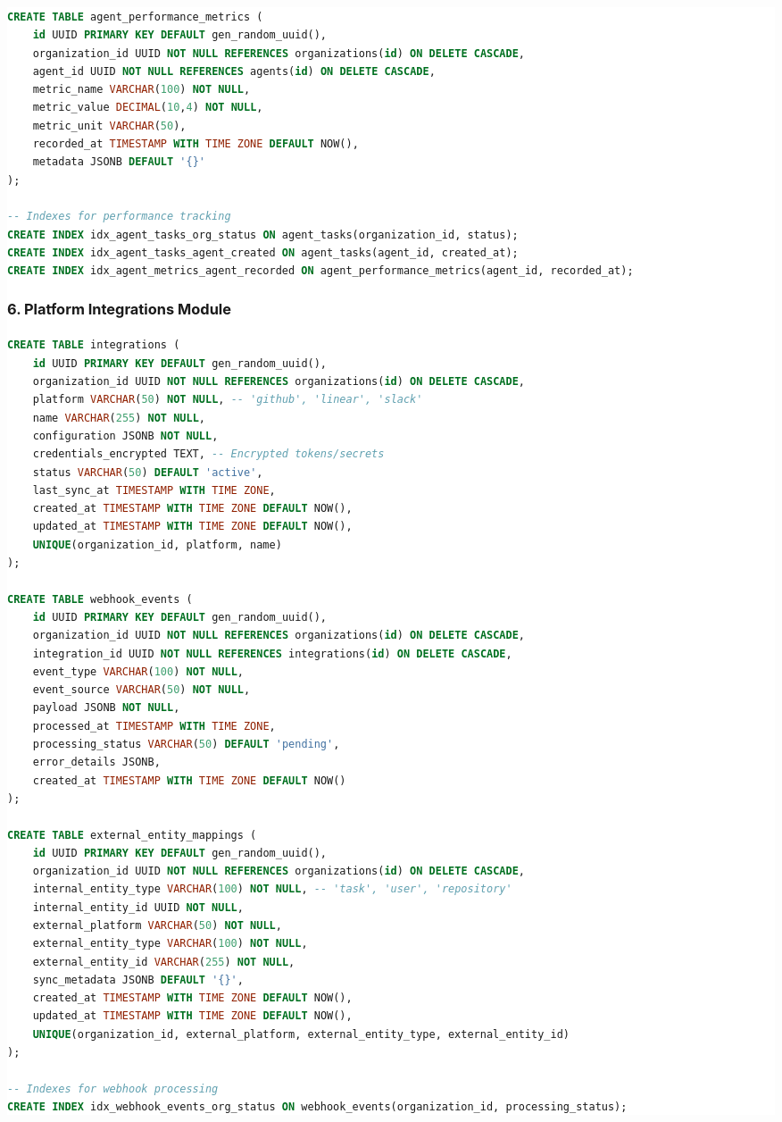 ```sql
CREATE TABLE agent_performance_metrics (
    id UUID PRIMARY KEY DEFAULT gen_random_uuid(),
    organization_id UUID NOT NULL REFERENCES organizations(id) ON DELETE CASCADE,
    agent_id UUID NOT NULL REFERENCES agents(id) ON DELETE CASCADE,
    metric_name VARCHAR(100) NOT NULL,
    metric_value DECIMAL(10,4) NOT NULL,
    metric_unit VARCHAR(50),
    recorded_at TIMESTAMP WITH TIME ZONE DEFAULT NOW(),
    metadata JSONB DEFAULT '{}'
);

-- Indexes for performance tracking
CREATE INDEX idx_agent_tasks_org_status ON agent_tasks(organization_id, status);
CREATE INDEX idx_agent_tasks_agent_created ON agent_tasks(agent_id, created_at);
CREATE INDEX idx_agent_metrics_agent_recorded ON agent_performance_metrics(agent_id, recorded_at);
```

### 6. Platform Integrations Module

```sql
CREATE TABLE integrations (
    id UUID PRIMARY KEY DEFAULT gen_random_uuid(),
    organization_id UUID NOT NULL REFERENCES organizations(id) ON DELETE CASCADE,
    platform VARCHAR(50) NOT NULL, -- 'github', 'linear', 'slack'
    name VARCHAR(255) NOT NULL,
    configuration JSONB NOT NULL,
    credentials_encrypted TEXT, -- Encrypted tokens/secrets
    status VARCHAR(50) DEFAULT 'active',
    last_sync_at TIMESTAMP WITH TIME ZONE,
    created_at TIMESTAMP WITH TIME ZONE DEFAULT NOW(),
    updated_at TIMESTAMP WITH TIME ZONE DEFAULT NOW(),
    UNIQUE(organization_id, platform, name)
);

CREATE TABLE webhook_events (
    id UUID PRIMARY KEY DEFAULT gen_random_uuid(),
    organization_id UUID NOT NULL REFERENCES organizations(id) ON DELETE CASCADE,
    integration_id UUID NOT NULL REFERENCES integrations(id) ON DELETE CASCADE,
    event_type VARCHAR(100) NOT NULL,
    event_source VARCHAR(50) NOT NULL,
    payload JSONB NOT NULL,
    processed_at TIMESTAMP WITH TIME ZONE,
    processing_status VARCHAR(50) DEFAULT 'pending',
    error_details JSONB,
    created_at TIMESTAMP WITH TIME ZONE DEFAULT NOW()
);

CREATE TABLE external_entity_mappings (
    id UUID PRIMARY KEY DEFAULT gen_random_uuid(),
    organization_id UUID NOT NULL REFERENCES organizations(id) ON DELETE CASCADE,
    internal_entity_type VARCHAR(100) NOT NULL, -- 'task', 'user', 'repository'
    internal_entity_id UUID NOT NULL,
    external_platform VARCHAR(50) NOT NULL,
    external_entity_type VARCHAR(100) NOT NULL,
    external_entity_id VARCHAR(255) NOT NULL,
    sync_metadata JSONB DEFAULT '{}',
    created_at TIMESTAMP WITH TIME ZONE DEFAULT NOW(),
    updated_at TIMESTAMP WITH TIME ZONE DEFAULT NOW(),
    UNIQUE(organization_id, external_platform, external_entity_type, external_entity_id)
);

-- Indexes for webhook processing
CREATE INDEX idx_webhook_events_org_status ON webhook_events(organization_id, processing_status);
```